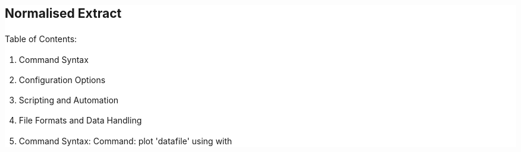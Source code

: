 ## Normalised Extract
Table of Contents:
1. Command Syntax
2. Configuration Options
3. Scripting and Automation
4. File Formats and Data Handling

1. Command Syntax:
Command: plot 'datafile' using <columns> with <style> title <string>
Example: plot 'data.dat' using 1:2 with lines title Graph
Parameters include file name, column specification, style (lines, points, errorbars), and an optional title. 

2. Configuration Options:
Commands: set terminal, set output, set title, set xlabel, set ylabel
Details: set terminal type accepts png (default at 96 dpi), svg, pdf with options such as enhanced display and font specifications. set output defines the file destination.

3. Scripting and Automation:
Usage: Write commands in a .gp script file. Supports variable assignments (e.g., x = 10), loops (do for [i=1:10]), and function declarations (e.g., f(x)=sin(x)). Execute scripts via command line: gnuplot script.gp. Implements error checking by verifying command outputs interactively.

4. File Formats and Data Handling:
Supports formats: CSV, space-delimited, binary. Use load command to import data. Allows configuration of delimiters and handling of missing data values through specific tokens.

## Supplementary Details
Technical Specifications:
- Plot Command: Requires a data file, using clause for columns (e.g., '1:2'), and style specifier (lines, points, etc.).
- set terminal: Options include png (default, 96 dpi), svg, pdf. Example: set terminal png enhanced font 'Helvetica,10'.
- set output: Accepts a file path string for output. Example: set output 'chart.png'.
- Scripting: Support for inline variable assignment, loop control (do for [...] syntax), and function definitions. Scripts are stored in .gp files and executed with gnuplot command.
- Data Handling: Load data with load 'filename'. Configure file delimiters and define markers for missing data. Reuse previous settings with replot command.
- Configuration defaults and override options are explicitly defined in command syntax.

## Reference Details
Complete API Specifications:
- plot command: Syntax: plot <filename:string> using <columns:string> with <style:enum> title <title:string>
  - Example: plot 'data.dat' using 1:2 with lines title 'Sample Data'
- set terminal: Syntax: set terminal <type:string> [options]
  - Example: set terminal png enhanced font 'Helvetica,10'
  - Accepted types: png, svg, pdf, with configurable options for resolution and font.
- set output: Syntax: set output <filename:string>
  - Example: set output 'output.png'
- Scripting Example:
  set terminal pdf
  set output 'output.pdf'
  set title 'Graph Example'
  plot 'data.dat' using 1:2 with linespoints title 'Data Plot'
- Troubleshooting Procedures:
  1. Verify file existence using ls -l <filename>
  2. Check syntax in interactive mode by executing commands one by one.
  3. Reset session with reset command before replotting.
- Best Practices:
  * Always set terminal and output prior to plotting.
  * Use clear and descriptive titles for better readability.
  * Comment scripts using # for inline documentation.